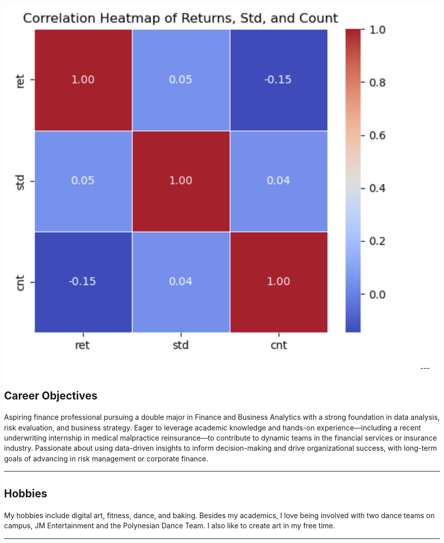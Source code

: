 <img src="images/heatmap.png" style="width: 95%; height: auto;" />
---


## Career Objectives

Aspiring finance professional pursuing a double major in Finance and Business Analytics with a strong foundation in data analysis, risk evaluation, and business strategy. Eager to leverage academic knowledge and hands-on experience—including a recent underwriting internship in medical malpractice reinsurance—to contribute to dynamic teams in the financial services or insurance industry. Passionate about using data-driven insights to inform decision-making and drive organizational success, with long-term goals of advancing in risk management or corporate finance.

---

## Hobbies

My hobbies include digital art, fitness, dance, and baking. Besides my academics, I love being involved with two dance teams on campus, JM Entertainment and the Polynesian Dance Team. I also like to create art in my free time. 

---
